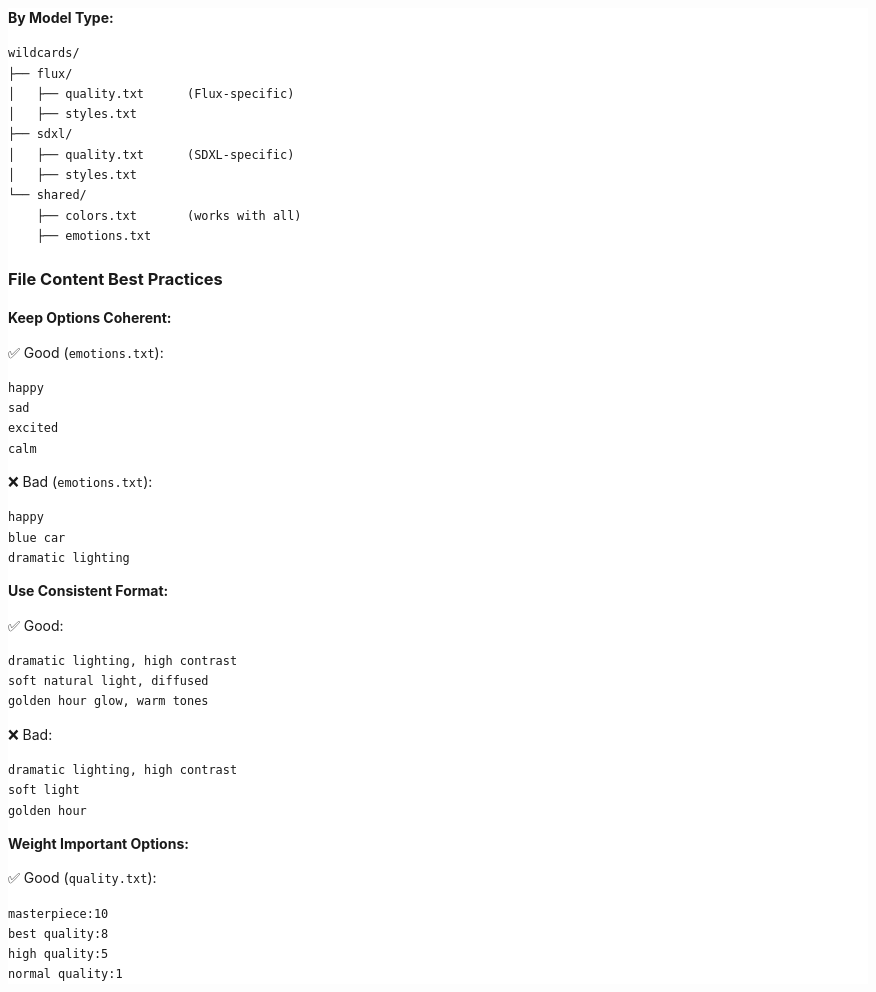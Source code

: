 **By Model Type:**
```
wildcards/
├── flux/
│   ├── quality.txt      (Flux-specific)
│   ├── styles.txt
├── sdxl/
│   ├── quality.txt      (SDXL-specific)
│   ├── styles.txt
└── shared/
    ├── colors.txt       (works with all)
    ├── emotions.txt
```

### File Content Best Practices

**Keep Options Coherent:**

✅ Good (`emotions.txt`):
```
happy
sad
excited
calm
```

❌ Bad (`emotions.txt`):
```
happy
blue car
dramatic lighting
```

**Use Consistent Format:**

✅ Good:
```
dramatic lighting, high contrast
soft natural light, diffused
golden hour glow, warm tones
```

❌ Bad:
```
dramatic lighting, high contrast
soft light
golden hour
```

**Weight Important Options:**

✅ Good (`quality.txt`):
```
masterpiece:10
best quality:8
high quality:5
normal quality:1
```
